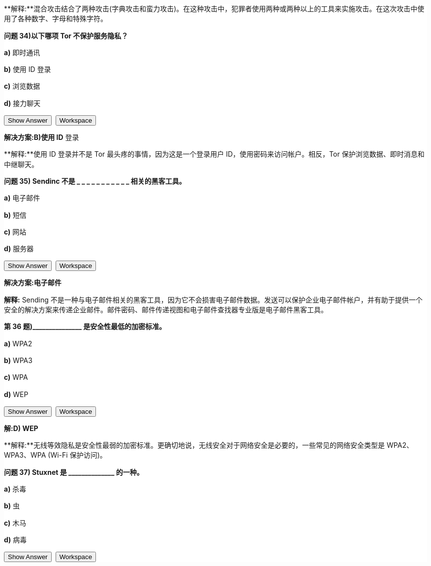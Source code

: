 **解释:**混合攻击结合了两种攻击(字典攻击和蛮力攻击)。在这种攻击中，犯罪者使用两种或两种以上的工具来实施攻击。在这次攻击中使用了各种数字、字母和特殊字符。

**问题 34)以下哪项 Tor 不保护服务隐私？**

**a)** 即时通讯

**b)** 使用 ID 登录

**c)** 浏览数据

**d)** 接力聊天

<button class="showanswer" onclick="showhide(35)">Show Answer</button>  <button class="workspace" onclick="showworkspace(35)">Workspace</button> 

**解决方案:B)使用 ID** 登录

**解释:**使用 ID 登录并不是 Tor 最头疼的事情，因为这是一个登录用户 ID，使用密码来访问帐户。相反，Tor 保护浏览数据、即时消息和中继聊天。

**问题 35) Sendinc 不是 _ _ _ _ _ _ _ _ _ _ _ 相关的黑客工具。**

**a)** 电子邮件

**b)** 短信

**c)** 网站

**d)** 服务器

<button class="showanswer" onclick="showhide(36)">Show Answer</button>  <button class="workspace" onclick="showworkspace(36)">Workspace</button> 

**解决方案:电子邮件**

**解释:** Sending 不是一种与电子邮件相关的黑客工具，因为它不会损害电子邮件数据。发送可以保护企业电子邮件帐户，并有助于提供一个安全的解决方案来传递企业邮件。邮件密码、邮件传递视图和电子邮件查找器专业版是电子邮件黑客工具。

**第 36 题)_______________ 是安全性最低的加密标准。**

**a)** WPA2

**b)** WPA3

**c)** WPA

**d)** WEP

<button class="showanswer" onclick="showhide(37)">Show Answer</button>  <button class="workspace" onclick="showworkspace(37)">Workspace</button> 

**解:D) WEP**

**解释:**无线等效隐私是安全性最弱的加密标准。更确切地说，无线安全对于网络安全是必要的，一些常见的网络安全类型是 WPA2、WPA3、WPA (Wi-Fi 保护访问)。

**问题 37) Stuxnet 是 ______________ 的一种。**

**a)** 杀毒

**b)** 虫

**c)** 木马

**d)** 病毒

<button class="showanswer" onclick="showhide(38)">Show Answer</button>  <button class="workspace" onclick="showworkspace(38)">Workspace</button> 
